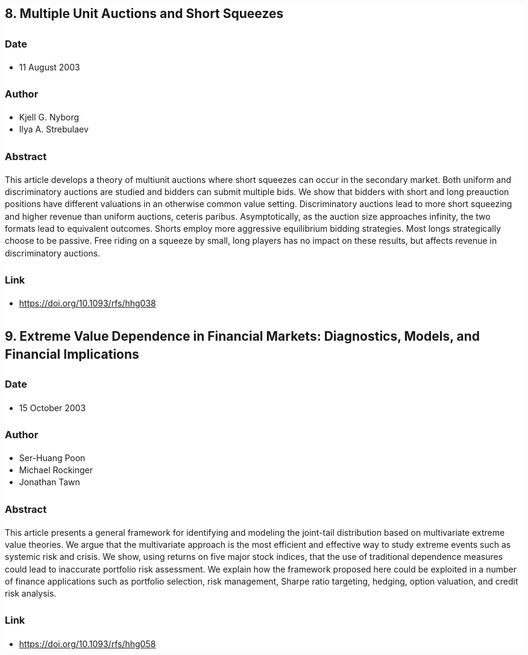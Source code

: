 ## 8. Multiple Unit Auctions and Short Squeezes
### Date
- 11 August 2003
### Author
- Kjell G. Nyborg
- Ilya A. Strebulaev
### Abstract
This article develops a theory of multiunit auctions where short squeezes can occur in the secondary market. Both uniform and discriminatory auctions are studied and bidders can submit multiple bids. We show that bidders with short and long preauction positions have different valuations in an otherwise common value setting. Discriminatory auctions lead to more short squeezing and higher revenue than uniform auctions, ceteris paribus. Asymptotically, as the auction size approaches infinity, the two formats lead to equivalent outcomes. Shorts employ more aggressive equilibrium bidding strategies. Most longs strategically choose to be passive. Free riding on a squeeze by small, long players has no impact on these results, but affects revenue in discriminatory auctions.
### Link
- https://doi.org/10.1093/rfs/hhg038

## 9. Extreme Value Dependence in Financial Markets: Diagnostics, Models, and Financial Implications
### Date
- 15 October 2003
### Author
- Ser-Huang Poon
- Michael Rockinger
- Jonathan Tawn
### Abstract
This article presents a general framework for identifying and modeling the joint-tail distribution based on multivariate extreme value theories. We argue that the multivariate approach is the most efficient and effective way to study extreme events such as systemic risk and crisis. We show, using returns on five major stock indices, that the use of traditional dependence measures could lead to inaccurate portfolio risk assessment. We explain how the framework proposed here could be exploited in a number of finance applications such as portfolio selection, risk management, Sharpe ratio targeting, hedging, option valuation, and credit risk analysis.
### Link
- https://doi.org/10.1093/rfs/hhg058

